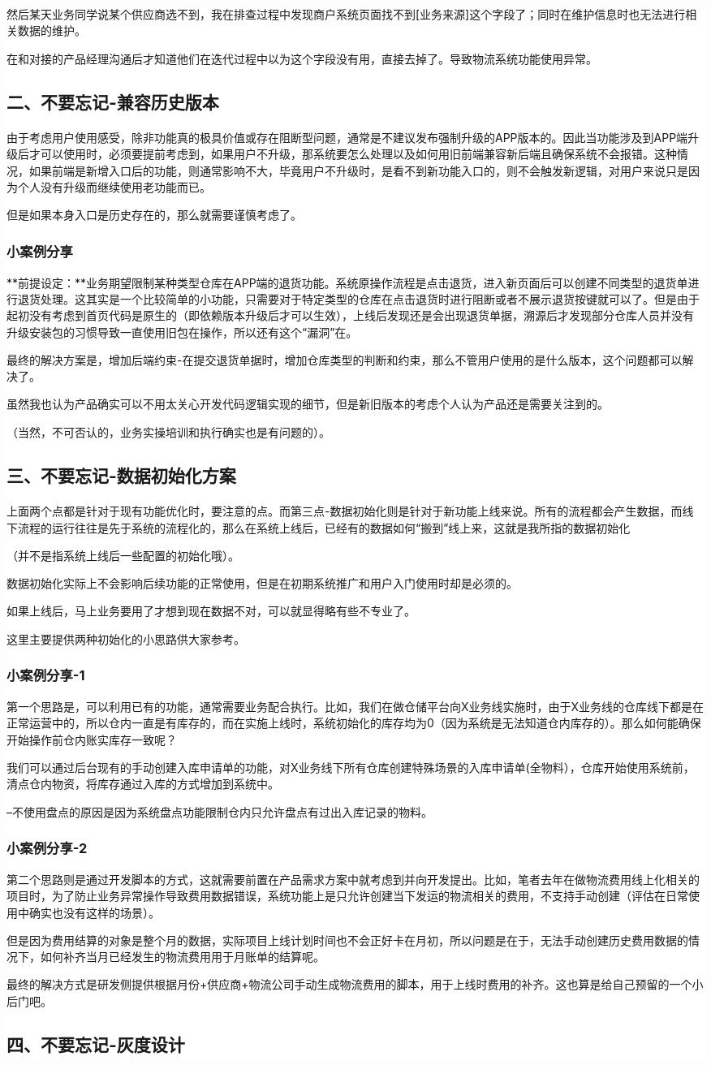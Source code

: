 然后某天业务同学说某个供应商选不到，我在排查过程中发现商户系统页面找不到\[业务来源\]这个字段了；同时在维护信息时也无法进行相关数据的维护。

在和对接的产品经理沟通后才知道他们在迭代过程中以为这个字段没有用，直接去掉了。导致物流系统功能使用异常。

## 二、不要忘记-兼容历史版本

由于考虑用户使用感受，除非功能真的极具价值或存在阻断型问题，通常是不建议发布强制升级的APP版本的。因此当功能涉及到APP端升级后才可以使用时，必须要提前考虑到，如果用户不升级，那系统要怎么处理以及如何用旧前端兼容新后端且确保系统不会报错。这种情况，如果前端是新增入口后的功能，则通常影响不大，毕竟用户不升级时，是看不到新功能入口的，则不会触发新逻辑，对用户来说只是因为个人没有升级而继续使用老功能而已。

但是如果本身入口是历史存在的，那么就需要谨慎考虑了。

### 小案例分享

**前提设定：**业务期望限制某种类型仓库在APP端的退货功能。系统原操作流程是点击退货，进入新页面后可以创建不同类型的退货单进行退货处理。这其实是一个比较简单的小功能，只需要对于特定类型的仓库在点击退货时进行阻断或者不展示退货按键就可以了。但是由于起初没有考虑到首页代码是原生的（即依赖版本升级后才可以生效），上线后发现还是会出现退货单据，溯源后才发现部分仓库人员并没有升级安装包的习惯导致一直使用旧包在操作，所以还有这个“漏洞”在。

最终的解决方案是，增加后端约束-在提交退货单据时，增加仓库类型的判断和约束，那么不管用户使用的是什么版本，这个问题都可以解决了。

虽然我也认为产品确实可以不用太关心开发代码逻辑实现的细节，但是新旧版本的考虑个人认为产品还是需要关注到的。

（当然，不可否认的，业务实操培训和执行确实也是有问题的）。

## 三、不要忘记-数据初始化方案

上面两个点都是针对于现有功能优化时，要注意的点。而第三点-数据初始化则是针对于新功能上线来说。所有的流程都会产生数据，而线下流程的运行往往是先于系统的流程化的，那么在系统上线后，已经有的数据如何“搬到”线上来，这就是我所指的数据初始化

（并不是指系统上线后一些配置的初始化哦）。

数据初始化实际上不会影响后续功能的正常使用，但是在初期系统推广和用户入门使用时却是必须的。

如果上线后，马上业务要用了才想到现在数据不对，可以就显得略有些不专业了。

这里主要提供两种初始化的小思路供大家参考。

### 小案例分享-1

第一个思路是，可以利用已有的功能，通常需要业务配合执行。比如，我们在做仓储平台向X业务线实施时，由于X业务线的仓库线下都是在正常运营中的，所以仓内一直是有库存的，而在实施上线时，系统初始化的库存均为0（因为系统是无法知道仓内库存的）。那么如何能确保开始操作前仓内账实库存一致呢？

我们可以通过后台现有的手动创建入库申请单的功能，对X业务线下所有仓库创建特殊场景的入库申请单(全物料），仓库开始使用系统前，清点仓内物资，将库存通过入库的方式增加到系统中。

–不使用盘点的原因是因为系统盘点功能限制仓内只允许盘点有过出入库记录的物料。

### 小案例分享-2

第二个思路则是通过开发脚本的方式，这就需要前置在产品需求方案中就考虑到并向开发提出。比如，笔者去年在做物流费用线上化相关的项目时，为了防止业务异常操作导致费用数据错误，系统功能上是只允许创建当下发运的物流相关的费用，不支持手动创建（评估在日常使用中确实也没有这样的场景）。

但是因为费用结算的对象是整个月的数据，实际项目上线计划时间也不会正好卡在月初，所以问题是在于，无法手动创建历史费用数据的情况下，如何补齐当月已经发生的物流费用用于月账单的结算呢。

最终的解决方式是研发侧提供根据月份+供应商+物流公司手动生成物流费用的脚本，用于上线时费用的补齐。这也算是给自己预留的一个小后门吧。

## 四、不要忘记-灰度设计
